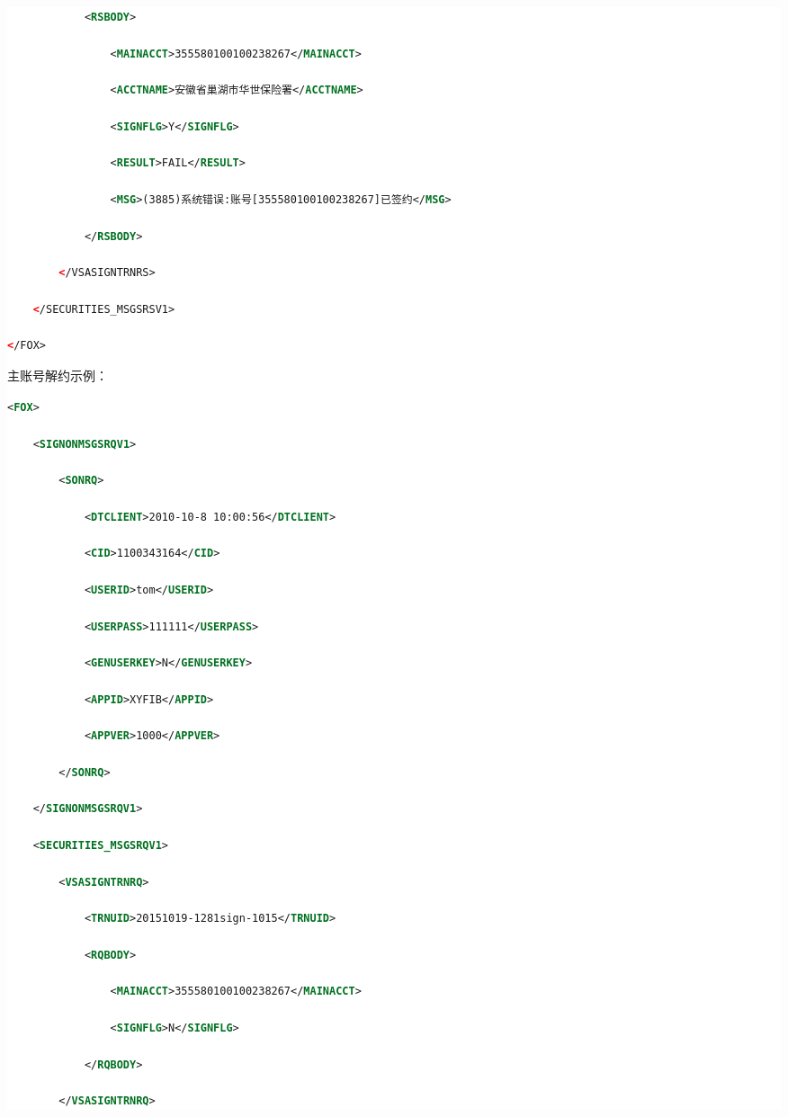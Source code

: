 ```xml
            <RSBODY>

                <MAINACCT>355580100100238267</MAINACCT>

                <ACCTNAME>安徽省巢湖市华世保险署</ACCTNAME>

                <SIGNFLG>Y</SIGNFLG>

                <RESULT>FAIL</RESULT>

                <MSG>(3885)系统错误:账号[355580100100238267]已签约</MSG>

            </RSBODY>

        </VSASIGNTRNRS>

    </SECURITIES_MSGSRSV1>

</FOX>
```

主账号解约示例：

```xml
<FOX>

    <SIGNONMSGSRQV1>

        <SONRQ>

            <DTCLIENT>2010-10-8 10:00:56</DTCLIENT>

            <CID>1100343164</CID>

            <USERID>tom</USERID>

            <USERPASS>111111</USERPASS>

            <GENUSERKEY>N</GENUSERKEY>

            <APPID>XYFIB</APPID>

            <APPVER>1000</APPVER>

        </SONRQ>

    </SIGNONMSGSRQV1>

    <SECURITIES_MSGSRQV1>

        <VSASIGNTRNRQ>

            <TRNUID>20151019-1281sign-1015</TRNUID>

            <RQBODY>

                <MAINACCT>355580100100238267</MAINACCT>

                <SIGNFLG>N</SIGNFLG>

            </RQBODY>

        </VSASIGNTRNRQ>

```